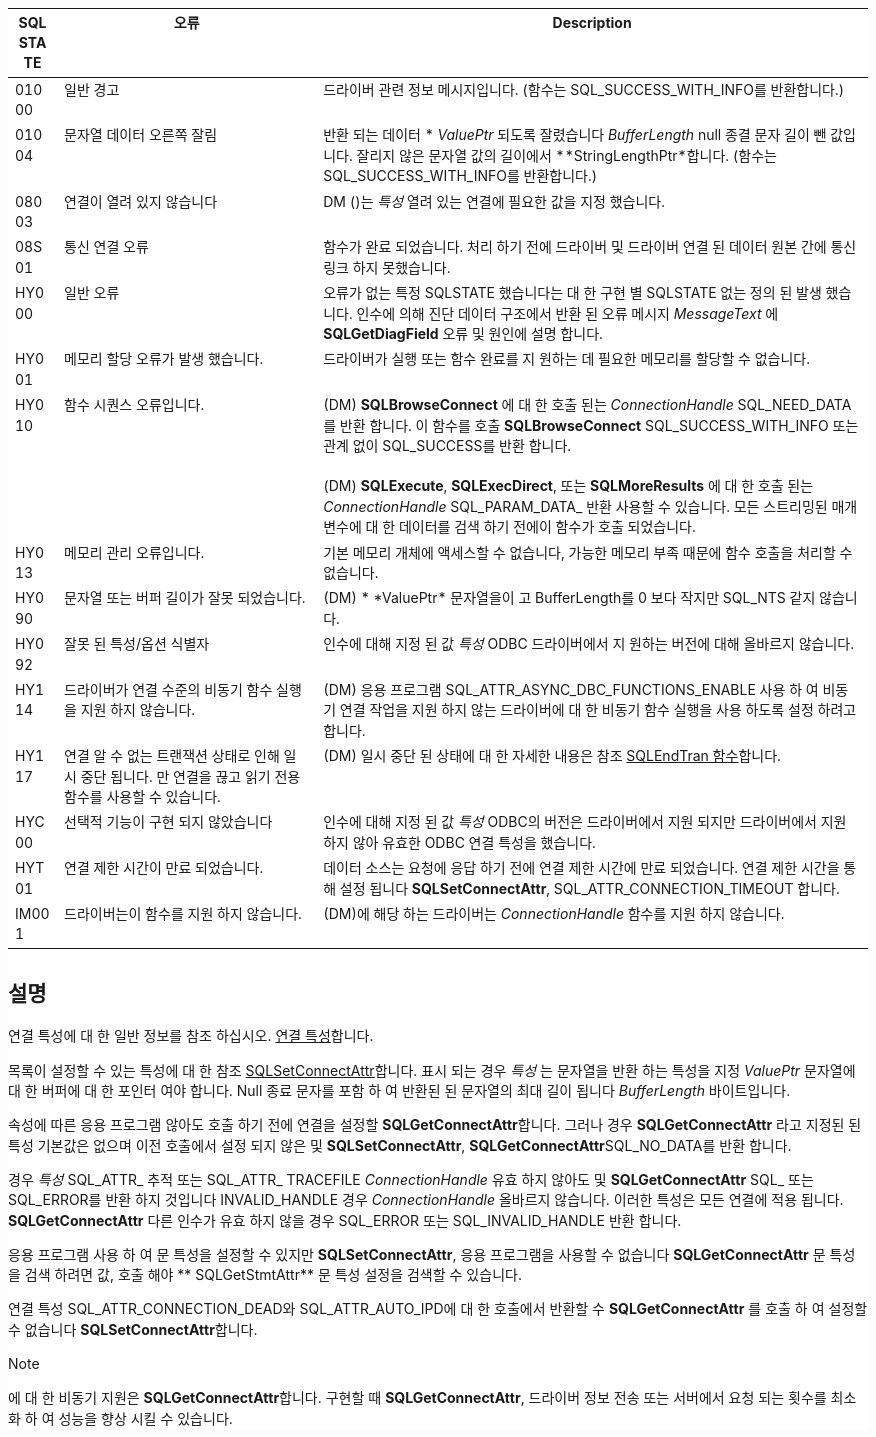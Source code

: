 |SQLSTATE|오류|Description|  
|--------------|-----------|-----------------|  
|01000|일반 경고|드라이버 관련 정보 메시지입니다. (함수는 SQL_SUCCESS_WITH_INFO를 반환합니다.)|  
|01004|문자열 데이터 오른쪽 잘림|반환 되는 데이터 \* *ValuePtr* 되도록 잘렸습니다 *BufferLength* null 종결 문자 길이 뺀 값입니다. 잘리지 않은 문자열 값의 길이에서 **StringLengthPtr*합니다. (함수는 SQL_SUCCESS_WITH_INFO를 반환합니다.)|  
|08003|연결이 열려 있지 않습니다|DM ()는 *특성* 열려 있는 연결에 필요한 값을 지정 했습니다.|  
|08S01|통신 연결 오류|함수가 완료 되었습니다. 처리 하기 전에 드라이버 및 드라이버 연결 된 데이터 원본 간에 통신 링크 하지 못했습니다.|  
|HY000|일반 오류|오류가 없는 특정 SQLSTATE 했습니다는 대 한 구현 별 SQLSTATE 없는 정의 된 발생 했습니다. 인수에 의해 진단 데이터 구조에서 반환 된 오류 메시지 *MessageText* 에 **SQLGetDiagField** 오류 및 원인에 설명 합니다.|  
|HY001|메모리 할당 오류가 발생 했습니다.|드라이버가 실행 또는 함수 완료를 지 원하는 데 필요한 메모리를 할당할 수 없습니다.|  
|HY010|함수 시퀀스 오류입니다.|(DM) **SQLBrowseConnect** 에 대 한 호출 된는 *ConnectionHandle* SQL_NEED_DATA를 반환 합니다. 이 함수를 호출 **SQLBrowseConnect** SQL_SUCCESS_WITH_INFO 또는 관계 없이 SQL_SUCCESS를 반환 합니다.<br /><br /> (DM) **SQLExecute**, **SQLExecDirect**, 또는 **SQLMoreResults** 에 대 한 호출 된는 *ConnectionHandle* SQL_PARAM_DATA_ 반환 사용할 수 있습니다. 모든 스트리밍된 매개 변수에 대 한 데이터를 검색 하기 전에이 함수가 호출 되었습니다.|  
|HY013|메모리 관리 오류입니다.|기본 메모리 개체에 액세스할 수 없습니다, 가능한 메모리 부족 때문에 함수 호출을 처리할 수 없습니다.|  
|HY090|문자열 또는 버퍼 길이가 잘못 되었습니다.|(DM) * \*ValuePtr* 문자열을이 고 BufferLength를 0 보다 작지만 SQL_NTS 같지 않습니다.|  
|HY092|잘못 된 특성/옵션 식별자|인수에 대해 지정 된 값 *특성* ODBC 드라이버에서 지 원하는 버전에 대해 올바르지 않습니다.|  
|HY114|드라이버가 연결 수준의 비동기 함수 실행을 지원 하지 않습니다.|(DM) 응용 프로그램 SQL_ATTR_ASYNC_DBC_FUNCTIONS_ENABLE 사용 하 여 비동기 연결 작업을 지원 하지 않는 드라이버에 대 한 비동기 함수 실행을 사용 하도록 설정 하려고 합니다.|  
|HY117|연결 알 수 없는 트랜잭션 상태로 인해 일시 중단 됩니다. 만 연결을 끊고 읽기 전용 함수를 사용할 수 있습니다.|(DM) 일시 중단 된 상태에 대 한 자세한 내용은 참조 [SQLEndTran 함수](../../../odbc/reference/syntax/sqlendtran-function.md)합니다.|  
|HYC00|선택적 기능이 구현 되지 않았습니다|인수에 대해 지정 된 값 *특성* ODBC의 버전은 드라이버에서 지원 되지만 드라이버에서 지원 하지 않아 유효한 ODBC 연결 특성을 했습니다.|  
|HYT01|연결 제한 시간이 만료 되었습니다.|데이터 소스는 요청에 응답 하기 전에 연결 제한 시간에 만료 되었습니다. 연결 제한 시간을 통해 설정 됩니다 **SQLSetConnectAttr**, SQL_ATTR_CONNECTION_TIMEOUT 합니다.|  
|IM001|드라이버는이 함수를 지원 하지 않습니다.|(DM)에 해당 하는 드라이버는 *ConnectionHandle* 함수를 지원 하지 않습니다.|  
  
## <a name="comments"></a>설명  
 연결 특성에 대 한 일반 정보를 참조 하십시오. [연결 특성](../../../odbc/reference/develop-app/connection-attributes.md)합니다.  
  
 목록이 설정할 수 있는 특성에 대 한 참조 [SQLSetConnectAttr](../../../odbc/reference/syntax/sqlsetconnectattr-function.md)합니다. 표시 되는 경우 *특성* 는 문자열을 반환 하는 특성을 지정 *ValuePtr* 문자열에 대 한 버퍼에 대 한 포인터 여야 합니다. Null 종료 문자를 포함 하 여 반환된 된 문자열의 최대 길이 됩니다 *BufferLength* 바이트입니다.  
  
 속성에 따른 응용 프로그램 않아도 호출 하기 전에 연결을 설정할 **SQLGetConnectAttr**합니다. 그러나 경우 **SQLGetConnectAttr** 라고 지정된 된 특성 기본값은 없으며 이전 호출에서 설정 되지 않은 및 **SQLSetConnectAttr**, **SQLGetConnectAttr**SQL_NO_DATA를 반환 합니다.  
  
 경우 *특성* SQL_ATTR_ 추적 또는 SQL_ATTR_ TRACEFILE *ConnectionHandle* 유효 하지 않아도 및 **SQLGetConnectAttr** SQL_ 또는 SQL_ERROR를 반환 하지 것입니다 INVALID_HANDLE 경우 *ConnectionHandle* 올바르지 않습니다. 이러한 특성은 모든 연결에 적용 됩니다. **SQLGetConnectAttr** 다른 인수가 유효 하지 않을 경우 SQL_ERROR 또는 SQL_INVALID_HANDLE 반환 합니다.  
  
 응용 프로그램 사용 하 여 문 특성을 설정할 수 있지만 **SQLSetConnectAttr**, 응용 프로그램을 사용할 수 없습니다 **SQLGetConnectAttr** 문 특성을 검색 하려면 값, 호출 해야 ** SQLGetStmtAttr** 문 특성 설정을 검색할 수 있습니다.  
  
 연결 특성 SQL_ATTR_CONNECTION_DEAD와 SQL_ATTR_AUTO_IPD에 대 한 호출에서 반환할 수 **SQLGetConnectAttr** 를 호출 하 여 설정할 수 없습니다 **SQLSetConnectAttr**합니다.  
  
> [!NOTE]  
>  에 대 한 비동기 지원은 **SQLGetConnectAttr**합니다. 구현할 때 **SQLGetConnectAttr**, 드라이버 정보 전송 또는 서버에서 요청 되는 횟수를 최소화 하 여 성능을 향상 시킬 수 있습니다.  
  
